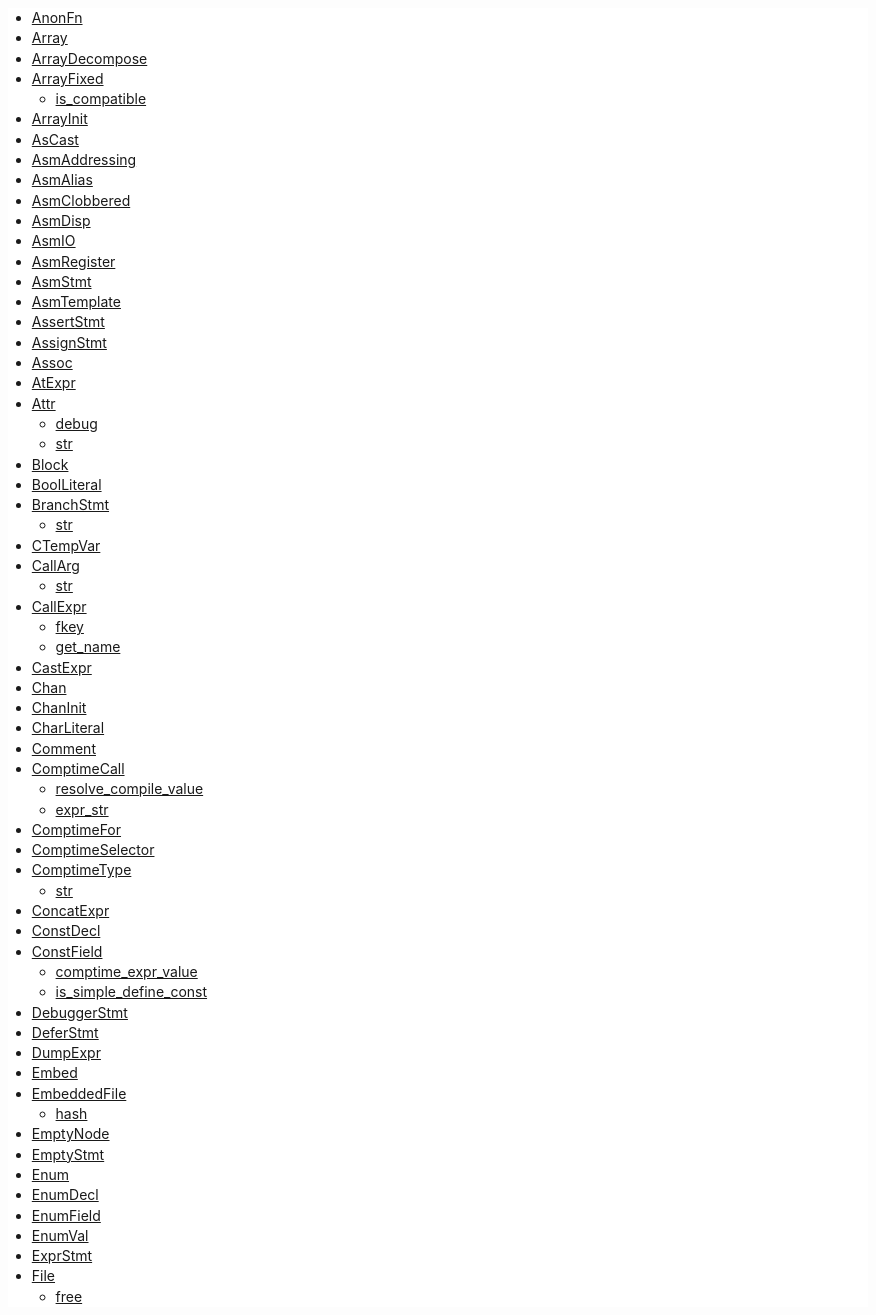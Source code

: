 - [AnonFn](#AnonFn)
- [Array](#Array)
- [ArrayDecompose](#ArrayDecompose)
- [ArrayFixed](#ArrayFixed)
  - [is_compatible](#is_compatible)
- [ArrayInit](#ArrayInit)
- [AsCast](#AsCast)
- [AsmAddressing](#AsmAddressing)
- [AsmAlias](#AsmAlias)
- [AsmClobbered](#AsmClobbered)
- [AsmDisp](#AsmDisp)
- [AsmIO](#AsmIO)
- [AsmRegister](#AsmRegister)
- [AsmStmt](#AsmStmt)
- [AsmTemplate](#AsmTemplate)
- [AssertStmt](#AssertStmt)
- [AssignStmt](#AssignStmt)
- [Assoc](#Assoc)
- [AtExpr](#AtExpr)
- [Attr](#Attr)
  - [debug](#debug)
  - [str](#str)
- [Block](#Block)
- [BoolLiteral](#BoolLiteral)
- [BranchStmt](#BranchStmt)
  - [str](#str)
- [CTempVar](#CTempVar)
- [CallArg](#CallArg)
  - [str](#str)
- [CallExpr](#CallExpr)
  - [fkey](#fkey)
  - [get_name](#get_name)
- [CastExpr](#CastExpr)
- [Chan](#Chan)
- [ChanInit](#ChanInit)
- [CharLiteral](#CharLiteral)
- [Comment](#Comment)
- [ComptimeCall](#ComptimeCall)
  - [resolve_compile_value](#resolve_compile_value)
  - [expr_str](#expr_str)
- [ComptimeFor](#ComptimeFor)
- [ComptimeSelector](#ComptimeSelector)
- [ComptimeType](#ComptimeType)
  - [str](#str)
- [ConcatExpr](#ConcatExpr)
- [ConstDecl](#ConstDecl)
- [ConstField](#ConstField)
  - [comptime_expr_value](#comptime_expr_value)
  - [is_simple_define_const](#is_simple_define_const)
- [DebuggerStmt](#DebuggerStmt)
- [DeferStmt](#DeferStmt)
- [DumpExpr](#DumpExpr)
- [Embed](#Embed)
- [EmbeddedFile](#EmbeddedFile)
  - [hash](#hash)
- [EmptyNode](#EmptyNode)
- [EmptyStmt](#EmptyStmt)
- [Enum](#Enum)
- [EnumDecl](#EnumDecl)
- [EnumField](#EnumField)
- [EnumVal](#EnumVal)
- [ExprStmt](#ExprStmt)
- [File](#File)
  - [free](#free)